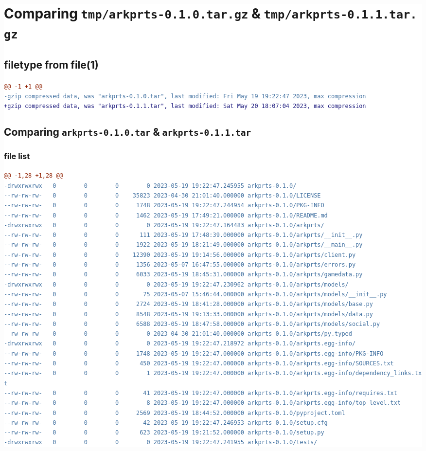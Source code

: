 # Comparing `tmp/arkprts-0.1.0.tar.gz` & `tmp/arkprts-0.1.1.tar.gz`

## filetype from file(1)

```diff
@@ -1 +1 @@
-gzip compressed data, was "arkprts-0.1.0.tar", last modified: Fri May 19 19:22:47 2023, max compression
+gzip compressed data, was "arkprts-0.1.1.tar", last modified: Sat May 20 18:07:04 2023, max compression
```

## Comparing `arkprts-0.1.0.tar` & `arkprts-0.1.1.tar`

### file list

```diff
@@ -1,28 +1,28 @@
-drwxrwxrwx   0        0        0        0 2023-05-19 19:22:47.245955 arkprts-0.1.0/
--rw-rw-rw-   0        0        0    35823 2023-04-30 21:01:40.000000 arkprts-0.1.0/LICENSE
--rw-rw-rw-   0        0        0     1748 2023-05-19 19:22:47.244954 arkprts-0.1.0/PKG-INFO
--rw-rw-rw-   0        0        0     1462 2023-05-19 17:49:21.000000 arkprts-0.1.0/README.md
-drwxrwxrwx   0        0        0        0 2023-05-19 19:22:47.164483 arkprts-0.1.0/arkprts/
--rw-rw-rw-   0        0        0      111 2023-05-19 17:48:39.000000 arkprts-0.1.0/arkprts/__init__.py
--rw-rw-rw-   0        0        0     1922 2023-05-19 18:21:49.000000 arkprts-0.1.0/arkprts/__main__.py
--rw-rw-rw-   0        0        0    12390 2023-05-19 19:14:56.000000 arkprts-0.1.0/arkprts/client.py
--rw-rw-rw-   0        0        0     1356 2023-05-07 16:47:55.000000 arkprts-0.1.0/arkprts/errors.py
--rw-rw-rw-   0        0        0     6033 2023-05-19 18:45:31.000000 arkprts-0.1.0/arkprts/gamedata.py
-drwxrwxrwx   0        0        0        0 2023-05-19 19:22:47.230962 arkprts-0.1.0/arkprts/models/
--rw-rw-rw-   0        0        0       75 2023-05-07 15:46:44.000000 arkprts-0.1.0/arkprts/models/__init__.py
--rw-rw-rw-   0        0        0     2724 2023-05-19 18:41:28.000000 arkprts-0.1.0/arkprts/models/base.py
--rw-rw-rw-   0        0        0     8548 2023-05-19 19:13:33.000000 arkprts-0.1.0/arkprts/models/data.py
--rw-rw-rw-   0        0        0     6588 2023-05-19 18:47:58.000000 arkprts-0.1.0/arkprts/models/social.py
--rw-rw-rw-   0        0        0        0 2023-04-30 21:01:40.000000 arkprts-0.1.0/arkprts/py.typed
-drwxrwxrwx   0        0        0        0 2023-05-19 19:22:47.218972 arkprts-0.1.0/arkprts.egg-info/
--rw-rw-rw-   0        0        0     1748 2023-05-19 19:22:47.000000 arkprts-0.1.0/arkprts.egg-info/PKG-INFO
--rw-rw-rw-   0        0        0      450 2023-05-19 19:22:47.000000 arkprts-0.1.0/arkprts.egg-info/SOURCES.txt
--rw-rw-rw-   0        0        0        1 2023-05-19 19:22:47.000000 arkprts-0.1.0/arkprts.egg-info/dependency_links.txt
--rw-rw-rw-   0        0        0       41 2023-05-19 19:22:47.000000 arkprts-0.1.0/arkprts.egg-info/requires.txt
--rw-rw-rw-   0        0        0        8 2023-05-19 19:22:47.000000 arkprts-0.1.0/arkprts.egg-info/top_level.txt
--rw-rw-rw-   0        0        0     2569 2023-05-19 18:44:52.000000 arkprts-0.1.0/pyproject.toml
--rw-rw-rw-   0        0        0       42 2023-05-19 19:22:47.246953 arkprts-0.1.0/setup.cfg
--rw-rw-rw-   0        0        0      623 2023-05-19 19:21:52.000000 arkprts-0.1.0/setup.py
-drwxrwxrwx   0        0        0        0 2023-05-19 19:22:47.241955 arkprts-0.1.0/tests/
```